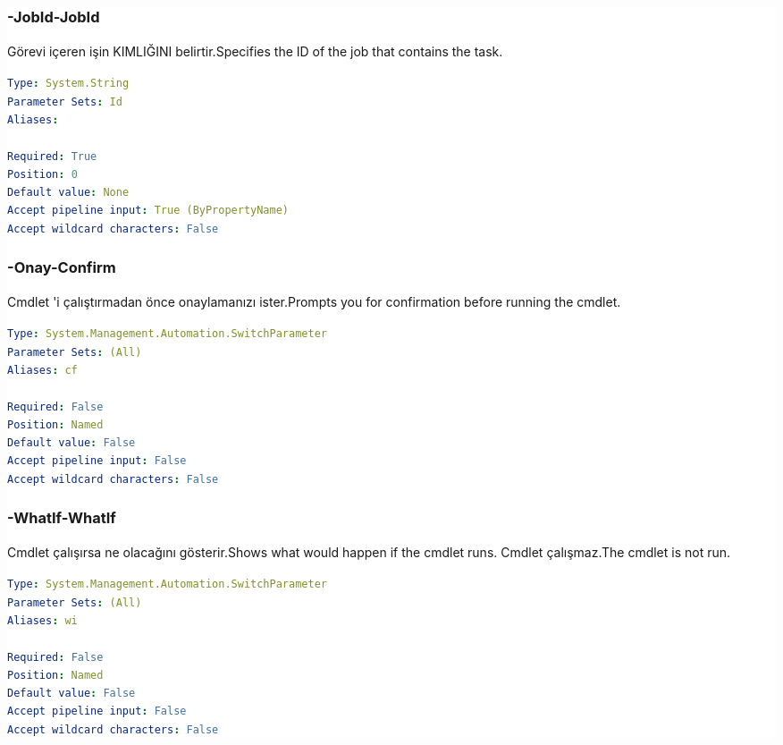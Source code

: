 ### <span data-ttu-id="97c0e-138">-JobId</span><span class="sxs-lookup"><span data-stu-id="97c0e-138">-JobId</span></span>
<span data-ttu-id="97c0e-139">Görevi içeren işin KIMLIĞINI belirtir.</span><span class="sxs-lookup"><span data-stu-id="97c0e-139">Specifies the ID of the job that contains the task.</span></span>

```yaml
Type: System.String
Parameter Sets: Id
Aliases:

Required: True
Position: 0
Default value: None
Accept pipeline input: True (ByPropertyName)
Accept wildcard characters: False
```

### <span data-ttu-id="97c0e-140">-Onay</span><span class="sxs-lookup"><span data-stu-id="97c0e-140">-Confirm</span></span>
<span data-ttu-id="97c0e-141">Cmdlet 'i çalıştırmadan önce onaylamanızı ister.</span><span class="sxs-lookup"><span data-stu-id="97c0e-141">Prompts you for confirmation before running the cmdlet.</span></span>

```yaml
Type: System.Management.Automation.SwitchParameter
Parameter Sets: (All)
Aliases: cf

Required: False
Position: Named
Default value: False
Accept pipeline input: False
Accept wildcard characters: False
```

### <span data-ttu-id="97c0e-142">-WhatIf</span><span class="sxs-lookup"><span data-stu-id="97c0e-142">-WhatIf</span></span>
<span data-ttu-id="97c0e-143">Cmdlet çalışırsa ne olacağını gösterir.</span><span class="sxs-lookup"><span data-stu-id="97c0e-143">Shows what would happen if the cmdlet runs.</span></span>
<span data-ttu-id="97c0e-144">Cmdlet çalışmaz.</span><span class="sxs-lookup"><span data-stu-id="97c0e-144">The cmdlet is not run.</span></span>

```yaml
Type: System.Management.Automation.SwitchParameter
Parameter Sets: (All)
Aliases: wi

Required: False
Position: Named
Default value: False
Accept pipeline input: False
Accept wildcard characters: False
```

